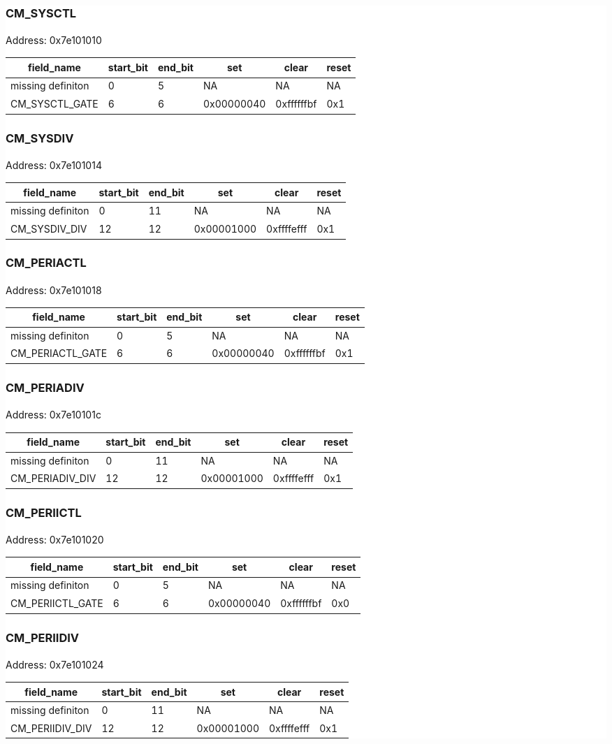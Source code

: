 ### CM_SYSCTL
 Address: 0x7e101010

| field_name | start_bit | end_bit | set | clear | reset |
| --- | --- | --- | --- | --- | --- |
| missing definiton | 0 | 5 | NA | NA | NA |
| CM_SYSCTL_GATE | 6 | 6 | 0x00000040 | 0xffffffbf | 0x1 |

### CM_SYSDIV
 Address: 0x7e101014

| field_name | start_bit | end_bit | set | clear | reset |
| --- | --- | --- | --- | --- | --- |
| missing definiton | 0 | 11 | NA | NA | NA |
| CM_SYSDIV_DIV | 12 | 12 | 0x00001000 | 0xffffefff | 0x1 |

### CM_PERIACTL
 Address: 0x7e101018

| field_name | start_bit | end_bit | set | clear | reset |
| --- | --- | --- | --- | --- | --- |
| missing definiton | 0 | 5 | NA | NA | NA |
| CM_PERIACTL_GATE | 6 | 6 | 0x00000040 | 0xffffffbf | 0x1 |

### CM_PERIADIV
 Address: 0x7e10101c

| field_name | start_bit | end_bit | set | clear | reset |
| --- | --- | --- | --- | --- | --- |
| missing definiton | 0 | 11 | NA | NA | NA |
| CM_PERIADIV_DIV | 12 | 12 | 0x00001000 | 0xffffefff | 0x1 |

### CM_PERIICTL
 Address: 0x7e101020

| field_name | start_bit | end_bit | set | clear | reset |
| --- | --- | --- | --- | --- | --- |
| missing definiton | 0 | 5 | NA | NA | NA |
| CM_PERIICTL_GATE | 6 | 6 | 0x00000040 | 0xffffffbf | 0x0 |

### CM_PERIIDIV
 Address: 0x7e101024

| field_name | start_bit | end_bit | set | clear | reset |
| --- | --- | --- | --- | --- | --- |
| missing definiton | 0 | 11 | NA | NA | NA |
| CM_PERIIDIV_DIV | 12 | 12 | 0x00001000 | 0xffffefff | 0x1 |
